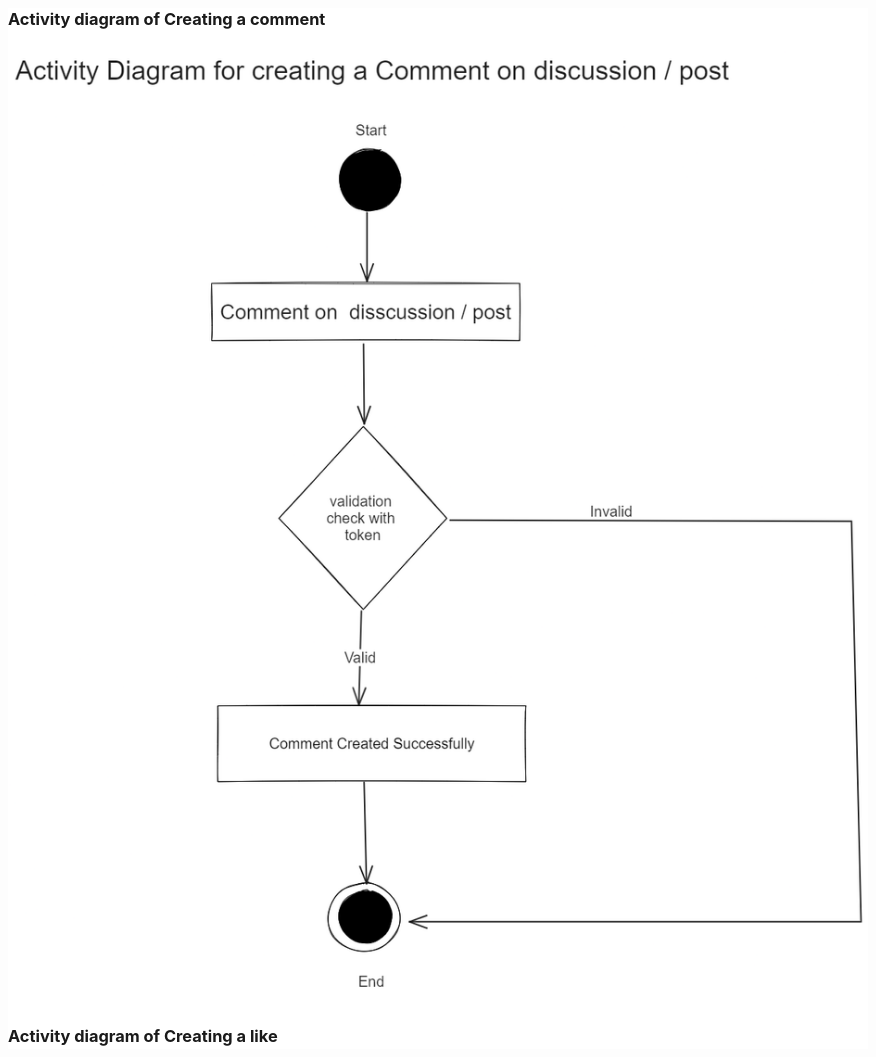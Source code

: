 <h3>Activity diagram of Creating a comment</h3>
<img width="100%" src="./assets/spyneActivityDiagramOfComment.png" alt="comment activity diagram"/>

<h3>Activity diagram of Creating a like</h3>